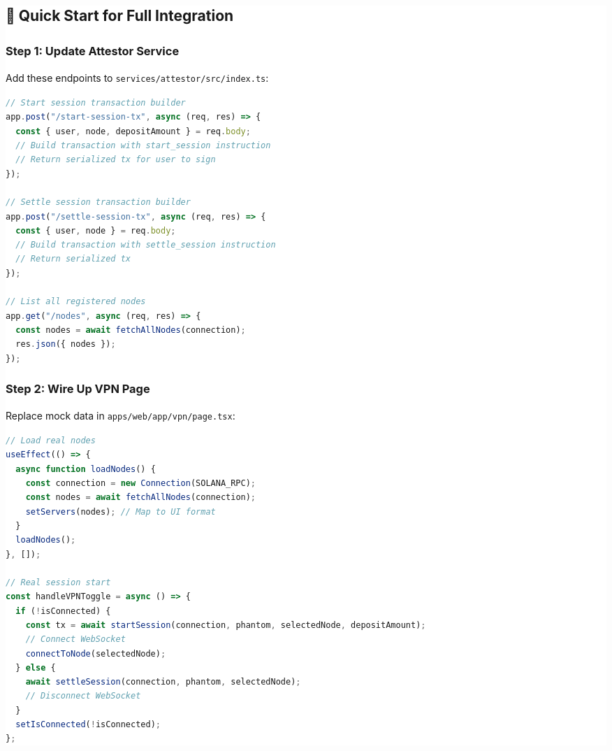 ## 🚀 Quick Start for Full Integration

### Step 1: Update Attestor Service

Add these endpoints to `services/attestor/src/index.ts`:

```typescript
// Start session transaction builder
app.post("/start-session-tx", async (req, res) => {
  const { user, node, depositAmount } = req.body;
  // Build transaction with start_session instruction
  // Return serialized tx for user to sign
});

// Settle session transaction builder  
app.post("/settle-session-tx", async (req, res) => {
  const { user, node } = req.body;
  // Build transaction with settle_session instruction
  // Return serialized tx
});

// List all registered nodes
app.get("/nodes", async (req, res) => {
  const nodes = await fetchAllNodes(connection);
  res.json({ nodes });
});
```

### Step 2: Wire Up VPN Page

Replace mock data in `apps/web/app/vpn/page.tsx`:

```typescript
// Load real nodes
useEffect(() => {
  async function loadNodes() {
    const connection = new Connection(SOLANA_RPC);
    const nodes = await fetchAllNodes(connection);
    setServers(nodes); // Map to UI format
  }
  loadNodes();
}, []);

// Real session start
const handleVPNToggle = async () => {
  if (!isConnected) {
    const tx = await startSession(connection, phantom, selectedNode, depositAmount);
    // Connect WebSocket
    connectToNode(selectedNode);
  } else {
    await settleSession(connection, phantom, selectedNode);
    // Disconnect WebSocket
  }
  setIsConnected(!isConnected);
};
```
